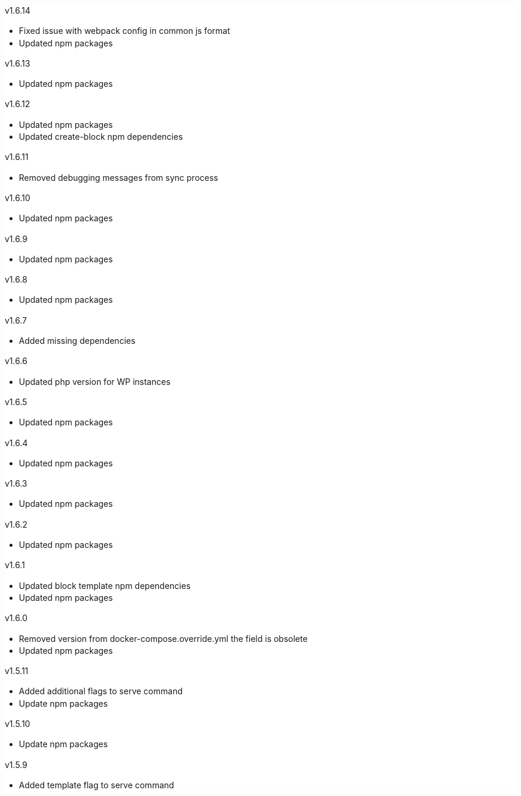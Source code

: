 v1.6.14
- Fixed issue with webpack config in common js format 
- Updated npm packages

v1.6.13
- Updated npm packages

v1.6.12
- Updated npm packages
- Updated create-block npm dependencies

v1.6.11
- Removed debugging messages from sync process

v1.6.10
- Updated npm packages

v1.6.9
- Updated npm packages

v1.6.8
- Updated npm packages

v1.6.7
- Added missing dependencies

v1.6.6
- Updated php version for WP instances

v1.6.5
- Updated npm packages

v1.6.4
- Updated npm packages

v1.6.3
- Updated npm packages

v1.6.2
- Updated npm packages

v1.6.1
- Updated block template npm dependencies
- Updated npm packages

v1.6.0
- Removed version from docker-compose.override.yml the field is obsolete
- Updated npm packages

v1.5.11
- Added additional flags to serve command
- Update npm packages

v1.5.10
- Update npm packages

v1.5.9
- Added template flag to serve command
